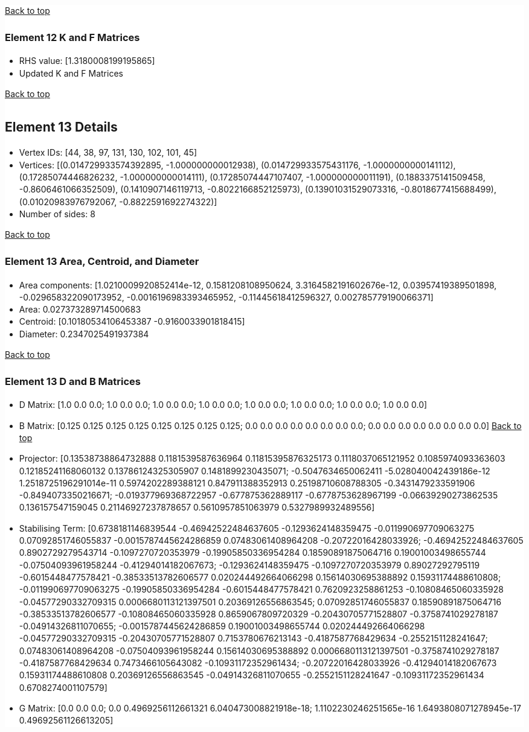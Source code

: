 
[Back to top](#table-of-contents)

### Element 12 K and F Matrices
- RHS value: [1.3180008199195865]
- Updated K and F Matrices

[Back to top](#table-of-contents)

## Element 13 Details
- Vertex IDs: [44, 38, 97, 131, 130, 102, 101, 45]
- Vertices: [(0.014729933574392895, -1.000000000012938), (0.014729933575431176, -1.0000000000141112), (0.17285074446826232, -1.000000000014111), (0.17285074447107407, -1.000000000011191), (0.1883375141509458, -0.8606461066352509), (0.1410907146119713, -0.8022166852125973), (0.13901031529073316, -0.8018677415688499), (0.01020983976792067, -0.8822591692274322)]
- Number of sides: 8

[Back to top](#table-of-contents)

### Element 13 Area, Centroid, and Diameter
- Area components: [1.0210009920852414e-12, 0.1581208108950624, 3.3164582191602676e-12, 0.03957419389501898, -0.029658322090173952, -0.0016196983393465952, -0.11445618412596327, 0.002785779190066371]
- Area: 0.027373289714500683
- Centroid: [0.10180534106453387 -0.9160033901818415]
- Diameter: 0.2347025491937384

[Back to top](#table-of-contents)

### Element 13 D and B Matrices
- D Matrix: [1.0 0.0 0.0; 1.0 0.0 0.0; 1.0 0.0 0.0; 1.0 0.0 0.0; 1.0 0.0 0.0; 1.0 0.0 0.0; 1.0 0.0 0.0; 1.0 0.0 0.0]
- B Matrix: [0.125 0.125 0.125 0.125 0.125 0.125 0.125 0.125; 0.0 0.0 0.0 0.0 0.0 0.0 0.0 0.0; 0.0 0.0 0.0 0.0 0.0 0.0 0.0 0.0]
[Back to top](#table-of-contents)

- Projector: [0.13538738864732888 0.1181539587636964 0.11815395876325173 0.1118037065121952 0.1085974093363603 0.12185241168060132 0.13786124325305907 0.1481899230435071; -0.5047634650062411 -5.028040042439186e-12 1.2518725196291014e-11 0.5974202289388121 0.847911388352913 0.25198710608788305 -0.3431479233591906 -0.8494073350216671; -0.019377969368722957 -0.677875362889117 -0.6778753628967199 -0.06639290273862535 0.136157547159045 0.21146927237878657 0.5610957851063979 0.5327989932489556]
- Stabilising Term: [0.6738181146839544 -0.46942522484637605 -0.1293624148359475 -0.011990697709063275 0.07092851746055837 -0.0015787445624286859 0.07483061408964208 -0.20722016428033926; -0.46942522484637605 0.8902729279543714 -0.1097270720353979 -0.19905850336954284 0.18590891875064716 0.19001003498655744 -0.07504093961958244 -0.41294014182067673; -0.1293624148359475 -0.1097270720353979 0.89027292795119 -0.6015448477578421 -0.38533513782606577 0.020244492664066298 0.15614030695388892 0.15931174488610808; -0.011990697709063275 -0.19905850336954284 -0.6015448477578421 0.7620923258861253 -0.10808465060335928 -0.04577290332709315 0.0006680113121397501 0.20369126556863545; 0.07092851746055837 0.18590891875064716 -0.38533513782606577 -0.10808465060335928 0.8659067809720329 -0.20430705771528807 -0.3758741029278187 -0.04914326811070655; -0.0015787445624286859 0.19001003498655744 0.020244492664066298 -0.04577290332709315 -0.20430705771528807 0.7153780676213143 -0.4187587768429634 -0.2552151128241647; 0.07483061408964208 -0.07504093961958244 0.15614030695388892 0.0006680113121397501 -0.3758741029278187 -0.4187587768429634 0.7473466105643082 -0.10931172352961434; -0.20722016428033926 -0.41294014182067673 0.15931174488610808 0.20369126556863545 -0.04914326811070655 -0.2552151128241647 -0.10931172352961434 0.6708274001107579]
- G Matrix: [0.0 0.0 0.0; 0.0 0.4969256112661321 6.040473008821918e-18; 1.1102230246251565e-16 1.6493808071278945e-17 0.49692561126613205]